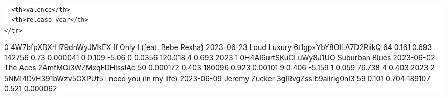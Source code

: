       <th>valence</th>
      <th>release_year</th>
    </tr>
  </thead>
  <tbody>
    <tr>
      <th>0</th>
      <td>4W7bfpXBXrH79dnWyJMkEX</td>
      <td>If Only I (feat. Bebe Rexha)</td>
      <td>2023-06-23</td>
      <td>Loud Luxury</td>
      <td>6t1gpxYbY8OlLA7D2RiikQ</td>
      <td>64</td>
      <td>0.161</td>
      <td>0.693</td>
      <td>142756</td>
      <td>0.73</td>
      <td>0.000041</td>
      <td>0</td>
      <td>0.109</td>
      <td>-5.06</td>
      <td>0</td>
      <td>0.0356</td>
      <td>120.018</td>
      <td>4</td>
      <td>0.693</td>
      <td>2023</td>
    </tr>
    <tr>
      <th>1</th>
      <td>0H4AI6urtSKuCLuWy8J1UO</td>
      <td>Suburban Blues</td>
      <td>2023-06-02</td>
      <td>The Aces</td>
      <td>2AmfMGi3WZMxqFDHissIAe</td>
      <td>50</td>
      <td>0.000172</td>
      <td>0.403</td>
      <td>180096</td>
      <td>0.923</td>
      <td>0.00101</td>
      <td>9</td>
      <td>0.406</td>
      <td>-5.159</td>
      <td>1</td>
      <td>0.059</td>
      <td>76.738</td>
      <td>4</td>
      <td>0.403</td>
      <td>2023</td>
    </tr>
    <tr>
      <th>2</th>
      <td>5NMl4DvH391bWzv5GXPUf5</td>
      <td>i need you (in my life)</td>
      <td>2023-06-09</td>
      <td>Jeremy Zucker</td>
      <td>3gIRvgZssIb9aiirIg0nI3</td>
      <td>59</td>
      <td>0.101</td>
      <td>0.704</td>
      <td>189107</td>
      <td>0.521</td>
      <td>0.000062</td>